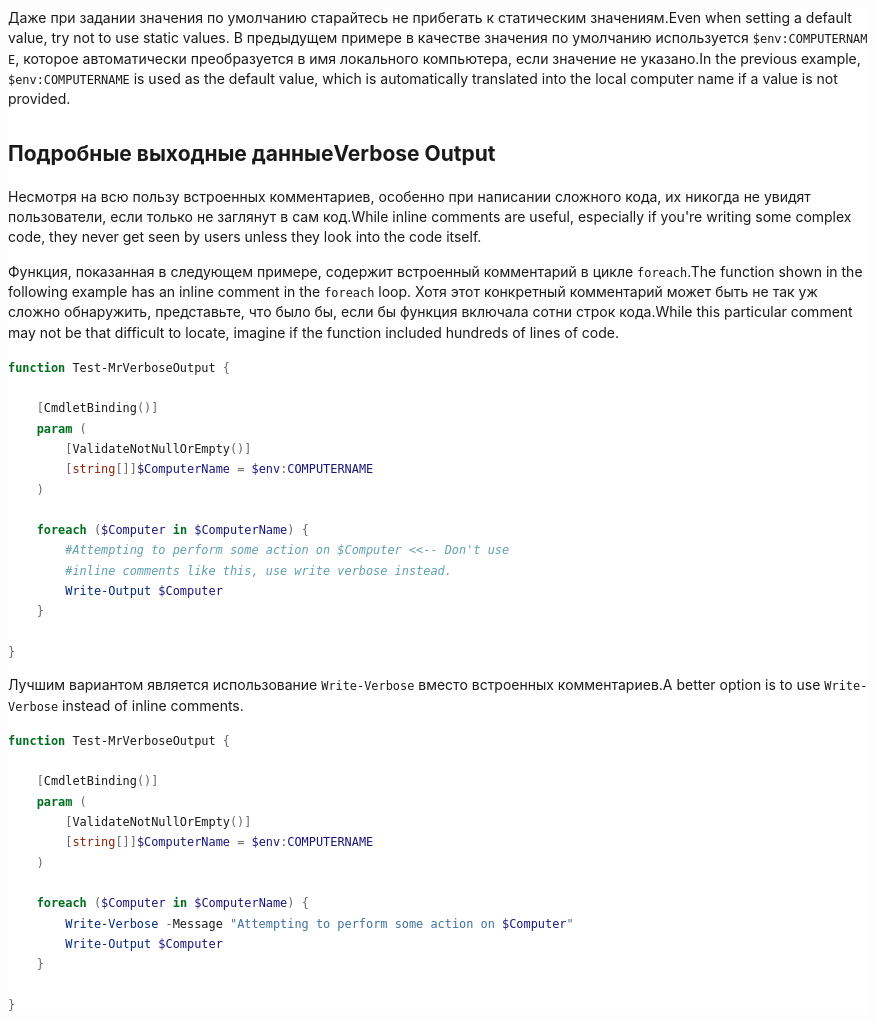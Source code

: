 <span data-ttu-id="91b45-193">Даже при задании значения по умолчанию старайтесь не прибегать к статическим значениям.</span><span class="sxs-lookup"><span data-stu-id="91b45-193">Even when setting a default value, try not to use static values.</span></span> <span data-ttu-id="91b45-194">В предыдущем примере в качестве значения по умолчанию используется `$env:COMPUTERNAME`, которое автоматически преобразуется в имя локального компьютера, если значение не указано.</span><span class="sxs-lookup"><span data-stu-id="91b45-194">In the previous example, `$env:COMPUTERNAME` is used as the default value, which is automatically translated into the local computer name if a value is not provided.</span></span>

## <a name="verbose-output"></a><span data-ttu-id="91b45-195">Подробные выходные данные</span><span class="sxs-lookup"><span data-stu-id="91b45-195">Verbose Output</span></span>

<span data-ttu-id="91b45-196">Несмотря на всю пользу встроенных комментариев, особенно при написании сложного кода, их никогда не увидят пользователи, если только не заглянут в сам код.</span><span class="sxs-lookup"><span data-stu-id="91b45-196">While inline comments are useful, especially if you're writing some complex code, they never get seen by users unless they look into the code itself.</span></span>

<span data-ttu-id="91b45-197">Функция, показанная в следующем примере, содержит встроенный комментарий в цикле `foreach`.</span><span class="sxs-lookup"><span data-stu-id="91b45-197">The function shown in the following example has an inline comment in the `foreach` loop.</span></span> <span data-ttu-id="91b45-198">Хотя этот конкретный комментарий может быть не так уж сложно обнаружить, представьте, что было бы, если бы функция включала сотни строк кода.</span><span class="sxs-lookup"><span data-stu-id="91b45-198">While this particular comment may not be that difficult to locate, imagine if the function included hundreds of lines of code.</span></span>

```powershell
function Test-MrVerboseOutput {

    [CmdletBinding()]
    param (
        [ValidateNotNullOrEmpty()]
        [string[]]$ComputerName = $env:COMPUTERNAME
    )

    foreach ($Computer in $ComputerName) {
        #Attempting to perform some action on $Computer <<-- Don't use
        #inline comments like this, use write verbose instead.
        Write-Output $Computer
    }

}
```

<span data-ttu-id="91b45-199">Лучшим вариантом является использование `Write-Verbose` вместо встроенных комментариев.</span><span class="sxs-lookup"><span data-stu-id="91b45-199">A better option is to use `Write-Verbose` instead of inline comments.</span></span>

```powershell
function Test-MrVerboseOutput {

    [CmdletBinding()]
    param (
        [ValidateNotNullOrEmpty()]
        [string[]]$ComputerName = $env:COMPUTERNAME
    )

    foreach ($Computer in $ComputerName) {
        Write-Verbose -Message "Attempting to perform some action on $Computer"
        Write-Output $Computer
    }

}
```


[about_Functions]: /powershell/module/microsoft.powershell.core/about/about_functions
[about_Functions_Advanced_Parameters]: /powershell/module/microsoft.powershell.core/about/about_functions_advanced_parameters
[about_CommonParameters]: /powershell/module/microsoft.powershell.core/about/about_commonparameters
[about_Functions_CmdletBindingAttribute]: /powershell/module/microsoft.powershell.core/about/about_functions_cmdletbindingattribute
[about_Functions_Advanced]: /powershell/module/microsoft.powershell.core/about/about_functions_advanced
[about_Try_Catch_Finally]: /powershell/module/microsoft.powershell.core/about/about_try_catch_finally
[about_Comment_Based_Help]: /powershell/module/microsoft.powershell.core/about/about_comment_based_help
[Видео: создание инструментов PowerShell с помощью расширенных функций и модулей сценариев]: https://mikefrobbins.com/2016/05/26/video-powershell-toolmaking-with-advanced-functions-and-script-modules/
[Video: PowerShell Toolmaking with Advanced Functions and Script Modules]: https://mikefrobbins.com/2016/05/26/video-powershell-toolmaking-with-advanced-functions-and-script-modules/
[Регистр Pascal]: /dotnet/standard/design-guidelines/capitalization-conventions
[Pascal case]: /dotnet/standard/design-guidelines/capitalization-conventions
